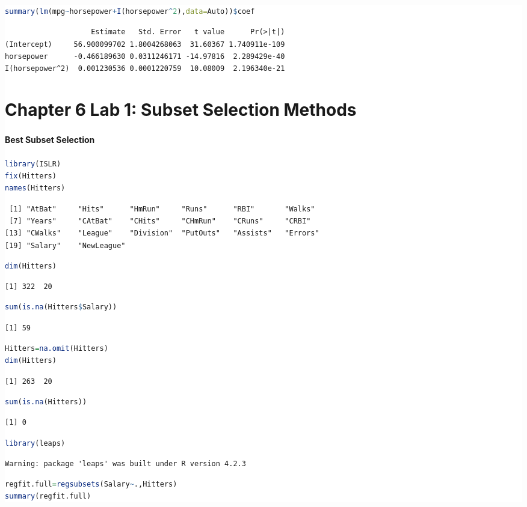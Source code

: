 ``` r
summary(lm(mpg~horsepower+I(horsepower^2),data=Auto))$coef
```

                        Estimate   Std. Error   t value      Pr(>|t|)
    (Intercept)     56.900099702 1.8004268063  31.60367 1.740911e-109
    horsepower      -0.466189630 0.0311246171 -14.97816  2.289429e-40
    I(horsepower^2)  0.001230536 0.0001220759  10.08009  2.196340e-21

# Chapter 6 Lab 1: Subset Selection Methods

#### Best Subset Selection

``` r
library(ISLR)
fix(Hitters)
names(Hitters)
```

     [1] "AtBat"     "Hits"      "HmRun"     "Runs"      "RBI"       "Walks"    
     [7] "Years"     "CAtBat"    "CHits"     "CHmRun"    "CRuns"     "CRBI"     
    [13] "CWalks"    "League"    "Division"  "PutOuts"   "Assists"   "Errors"   
    [19] "Salary"    "NewLeague"

``` r
dim(Hitters)
```

    [1] 322  20

``` r
sum(is.na(Hitters$Salary))
```

    [1] 59

``` r
Hitters=na.omit(Hitters)
dim(Hitters)
```

    [1] 263  20

``` r
sum(is.na(Hitters))
```

    [1] 0

``` r
library(leaps)
```

    Warning: package 'leaps' was built under R version 4.2.3

``` r
regfit.full=regsubsets(Salary~.,Hitters)
summary(regfit.full)
```
